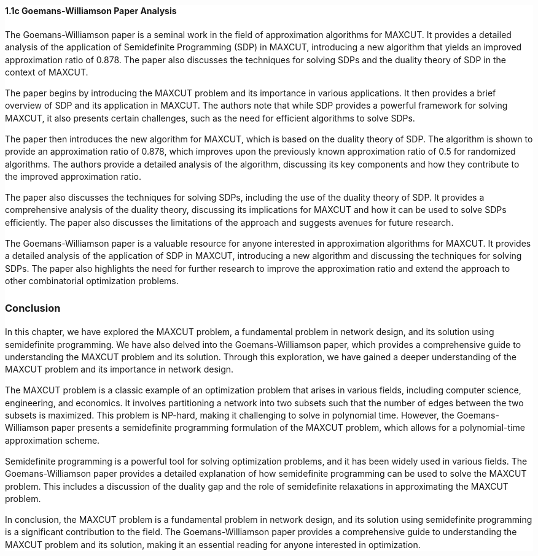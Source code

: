 #### 1.1c Goemans-Williamson Paper Analysis

The Goemans-Williamson paper is a seminal work in the field of approximation algorithms for MAXCUT. It provides a detailed analysis of the application of Semidefinite Programming (SDP) in MAXCUT, introducing a new algorithm that yields an improved approximation ratio of 0.878. The paper also discusses the techniques for solving SDPs and the duality theory of SDP in the context of MAXCUT.

The paper begins by introducing the MAXCUT problem and its importance in various applications. It then provides a brief overview of SDP and its application in MAXCUT. The authors note that while SDP provides a powerful framework for solving MAXCUT, it also presents certain challenges, such as the need for efficient algorithms to solve SDPs.

The paper then introduces the new algorithm for MAXCUT, which is based on the duality theory of SDP. The algorithm is shown to provide an approximation ratio of 0.878, which improves upon the previously known approximation ratio of 0.5 for randomized algorithms. The authors provide a detailed analysis of the algorithm, discussing its key components and how they contribute to the improved approximation ratio.

The paper also discusses the techniques for solving SDPs, including the use of the duality theory of SDP. It provides a comprehensive analysis of the duality theory, discussing its implications for MAXCUT and how it can be used to solve SDPs efficiently. The paper also discusses the limitations of the approach and suggests avenues for future research.

The Goemans-Williamson paper is a valuable resource for anyone interested in approximation algorithms for MAXCUT. It provides a detailed analysis of the application of SDP in MAXCUT, introducing a new algorithm and discussing the techniques for solving SDPs. The paper also highlights the need for further research to improve the approximation ratio and extend the approach to other combinatorial optimization problems.




### Conclusion

In this chapter, we have explored the MAXCUT problem, a fundamental problem in network design, and its solution using semidefinite programming. We have also delved into the Goemans-Williamson paper, which provides a comprehensive guide to understanding the MAXCUT problem and its solution. Through this exploration, we have gained a deeper understanding of the MAXCUT problem and its importance in network design.

The MAXCUT problem is a classic example of an optimization problem that arises in various fields, including computer science, engineering, and economics. It involves partitioning a network into two subsets such that the number of edges between the two subsets is maximized. This problem is NP-hard, making it challenging to solve in polynomial time. However, the Goemans-Williamson paper presents a semidefinite programming formulation of the MAXCUT problem, which allows for a polynomial-time approximation scheme.

Semidefinite programming is a powerful tool for solving optimization problems, and it has been widely used in various fields. The Goemans-Williamson paper provides a detailed explanation of how semidefinite programming can be used to solve the MAXCUT problem. This includes a discussion of the duality gap and the role of semidefinite relaxations in approximating the MAXCUT problem.

In conclusion, the MAXCUT problem is a fundamental problem in network design, and its solution using semidefinite programming is a significant contribution to the field. The Goemans-Williamson paper provides a comprehensive guide to understanding the MAXCUT problem and its solution, making it an essential reading for anyone interested in optimization.
